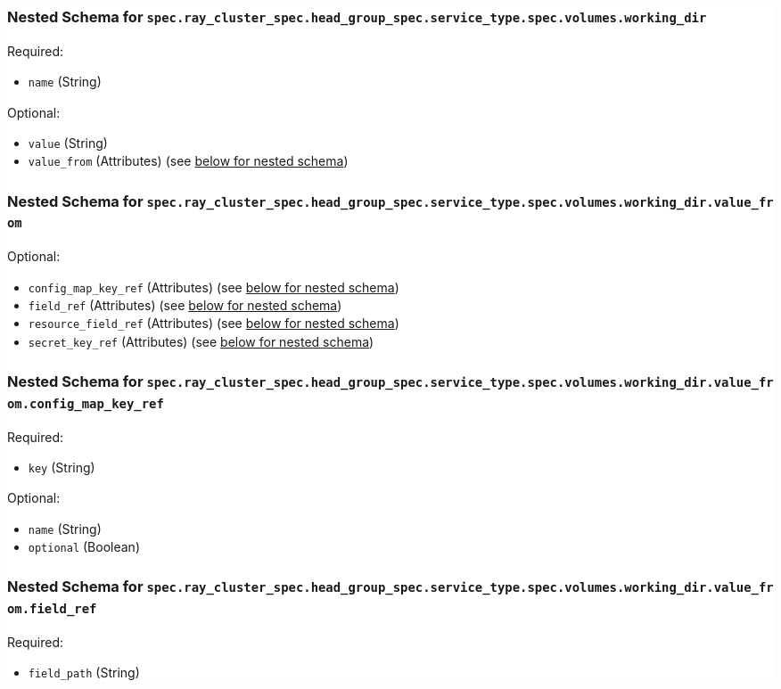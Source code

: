 <a id="nestedatt--spec--ray_cluster_spec--head_group_spec--service_type--spec--volumes--env"></a>
### Nested Schema for `spec.ray_cluster_spec.head_group_spec.service_type.spec.volumes.working_dir`

Required:

- `name` (String)

Optional:

- `value` (String)
- `value_from` (Attributes) (see [below for nested schema](#nestedatt--spec--ray_cluster_spec--head_group_spec--service_type--spec--volumes--working_dir--value_from))

<a id="nestedatt--spec--ray_cluster_spec--head_group_spec--service_type--spec--volumes--working_dir--value_from"></a>
### Nested Schema for `spec.ray_cluster_spec.head_group_spec.service_type.spec.volumes.working_dir.value_from`

Optional:

- `config_map_key_ref` (Attributes) (see [below for nested schema](#nestedatt--spec--ray_cluster_spec--head_group_spec--service_type--spec--volumes--working_dir--value_from--config_map_key_ref))
- `field_ref` (Attributes) (see [below for nested schema](#nestedatt--spec--ray_cluster_spec--head_group_spec--service_type--spec--volumes--working_dir--value_from--field_ref))
- `resource_field_ref` (Attributes) (see [below for nested schema](#nestedatt--spec--ray_cluster_spec--head_group_spec--service_type--spec--volumes--working_dir--value_from--resource_field_ref))
- `secret_key_ref` (Attributes) (see [below for nested schema](#nestedatt--spec--ray_cluster_spec--head_group_spec--service_type--spec--volumes--working_dir--value_from--secret_key_ref))

<a id="nestedatt--spec--ray_cluster_spec--head_group_spec--service_type--spec--volumes--working_dir--value_from--config_map_key_ref"></a>
### Nested Schema for `spec.ray_cluster_spec.head_group_spec.service_type.spec.volumes.working_dir.value_from.config_map_key_ref`

Required:

- `key` (String)

Optional:

- `name` (String)
- `optional` (Boolean)


<a id="nestedatt--spec--ray_cluster_spec--head_group_spec--service_type--spec--volumes--working_dir--value_from--field_ref"></a>
### Nested Schema for `spec.ray_cluster_spec.head_group_spec.service_type.spec.volumes.working_dir.value_from.field_ref`

Required:

- `field_path` (String)
